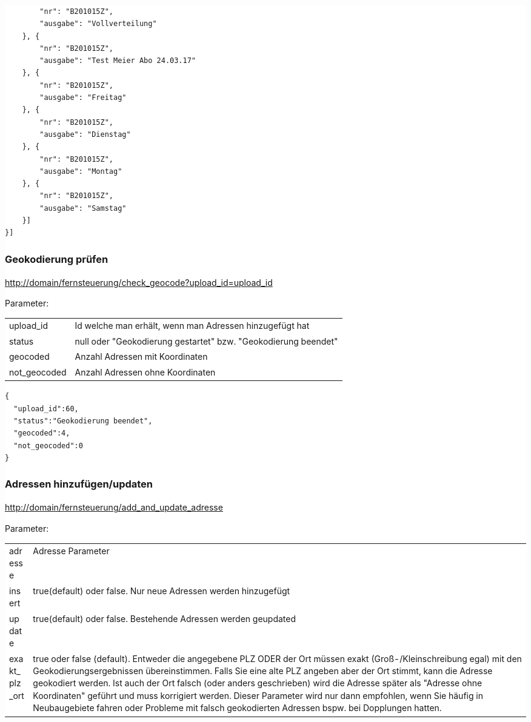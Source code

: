             "nr": "B201015Z",
            "ausgabe": "Vollverteilung" 
        }, {
            "nr": "B201015Z",
            "ausgabe": "Test Meier Abo 24.03.17" 
        }, {
            "nr": "B201015Z",
            "ausgabe": "Freitag" 
        }, {
            "nr": "B201015Z",
            "ausgabe": "Dienstag" 
        }, {
            "nr": "B201015Z",
            "ausgabe": "Montag" 
        }, {
            "nr": "B201015Z",
            "ausgabe": "Samstag" 
        }]
    }]

### Geokodierung prüfen

<http://domain/fernsteuerung/check_geocode?upload_id=upload_id>

Parameter:

|               |                                                                |
|---------------|----------------------------------------------------------------|
| upload\_id    | Id welche man erhält, wenn man Adressen hinzugefügt hat        |
| status        | null oder "Geokodierung gestartet" bzw. "Geokodierung beendet" |
| geocoded      | Anzahl Adressen mit Koordinaten                                |
| not\_geocoded | Anzahl Adressen ohne Koordinaten                               |

    {
      "upload_id":60,
      "status":"Geokodierung beendet",
      "geocoded":4,
      "not_geocoded":0
    }

### Adressen hinzufügen/updaten

<http://domain/fernsteuerung/add_and_update_adresse>

Parameter:

|         |                                                                |
|---------|----------------------------------------------------------------|
| adresse | Adresse Parameter                                              |
| insert  | true(default) oder false. Nur neue Adressen werden hinzugefügt |
| update  | true(default) oder false. Bestehende Adressen werden geupdated |
| exakt_plz_ort | true oder false (default). Entweder die angegebene PLZ ODER der Ort müssen exakt (Groß-/Kleinschreibung egal) mit den Geokodierungsergebnissen übereinstimmen. Falls Sie eine alte PLZ angeben aber der Ort stimmt, kann die Adresse geokodiert werden. Ist auch der Ort falsch (oder anders geschrieben) wird die Adresse später als "Adresse ohne Koordinaten" geführt und muss korrigiert werden. Dieser Parameter wird nur dann empfohlen, wenn Sie häufig in Neubaugebiete fahren oder Probleme mit falsch geokodierten Adressen bspw. bei Dopplungen hatten. | 
